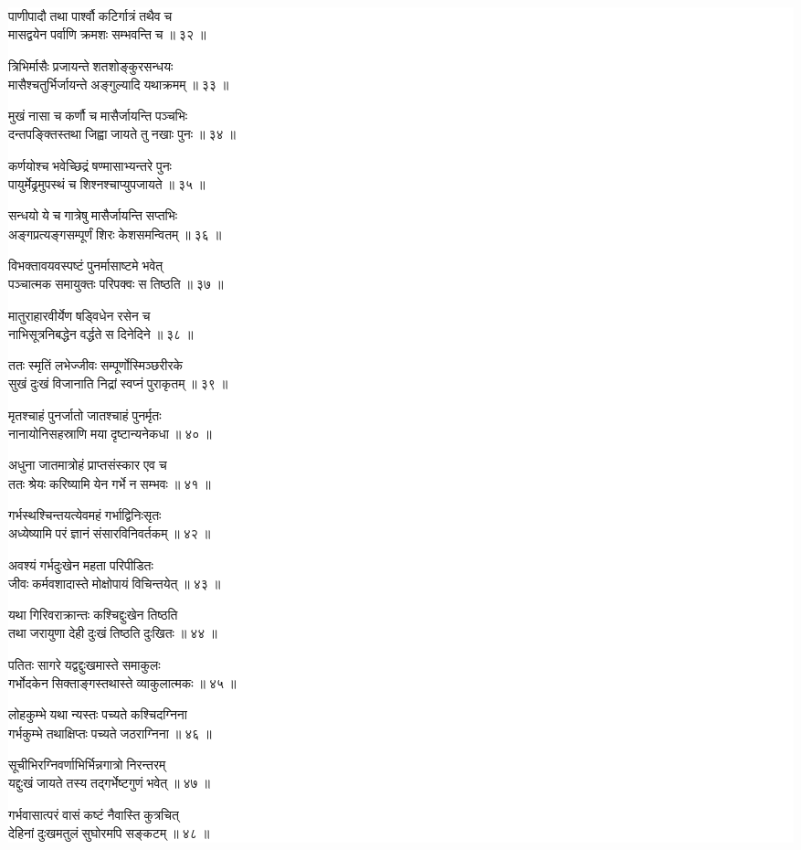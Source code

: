 
पाणीपादौ तथा पार्श्वौ कटिर्गात्रं तथैव च  
मासद्वयेन पर्वाणि क्रमशः सम्भवन्ति च ॥ ३२ ॥


त्रिभिर्मासैः प्रजायन्ते शतशोङ्कुरसन्धयः  
मासैश्चतुर्भिर्जायन्ते अङ्गुल्यादि यथाक्रमम् ॥ ३३ ॥


मुखं नासा च कर्णौ च मासैर्जायन्ति पञ्चभिः  
दन्तपङ्क्तिस्तथा जिह्वा जायते तु नखाः पुनः ॥ ३४ ॥


कर्णयोश्च भवेच्छिद्रं षण्मासाभ्यन्तरे पुनः  
पायुर्मेढ्रमुपस्थं च शिश्नश्चाप्युपजायते ॥ ३५ ॥


सन्धयो ये च गात्रेषु मासैर्जायन्ति सप्तभिः  
अङ्गप्रत्यङ्गसम्पूर्णं शिरः केशसमन्वितम् ॥ ३६ ॥


विभक्तावयवस्पष्टं पुनर्मासाष्टमे भवेत्  
पञ्चात्मक समायुक्तः परिपक्वः स तिष्ठति ॥ ३७ ॥


मातुराहारवीर्येण षड्विधेन रसेन च  
नाभिसूत्रनिबद्धेन वर्द्धते स दिनेदिने ॥ ३८ ॥


ततः स्मृतिं लभेज्जीवः सम्पूर्णोस्मिञ्छरीरके  
सुखं दुःखं विजानाति निद्रां स्वप्नं पुराकृतम् ॥ ३९ ॥


मृतश्चाहं पुनर्जातो जातश्चाहं पुनर्मृतः  
नानायोनिसहस्राणि मया दृष्टान्यनेकधा ॥ ४० ॥


अधुना जातमात्रोहं प्राप्तसंस्कार एव च  
ततः श्रेयः करिष्यामि येन गर्भे न सम्भवः ॥ ४१ ॥


गर्भस्थश्चिन्तयत्येवमहं गर्भाद्विनिःसृतः  
अध्येष्यामि परं ज्ञानं संसारविनिवर्तकम् ॥ ४२ ॥


अवश्यं गर्भदुःखेन महता परिपीडितः  
जीवः कर्मवशादास्ते मोक्षोपायं विचिन्तयेत् ॥ ४३ ॥


यथा गिरिवराक्रान्तः कश्चिद्दुःखेन तिष्ठति  
तथा जरायुणा देही दुःखं तिष्ठति दुःखितः ॥ ४४ ॥


पतितः सागरे यद्वद्दुःखमास्ते समाकुलः  
गर्भोदकेन सिक्ताङ्गस्तथास्ते व्याकुलात्मकः ॥ ४५ ॥


लोहकुम्भे यथा न्यस्तः पच्यते कश्चिदग्निना  
गर्भकुम्भे तथाक्षिप्तः पच्यते जठराग्निना ॥ ४६ ॥


सूचीभिरग्निवर्णाभिर्भिन्नगात्रो निरन्तरम्  
यद्दुःखं जायते तस्य तद्गर्भेष्टगुणं भवेत् ॥ ४७ ॥


गर्भवासात्परं वासं कष्टं नैवास्ति कुत्रचित्  
देहिनां दुःखमतुलं सुघोरमपि सङ्कटम् ॥ ४८ ॥
